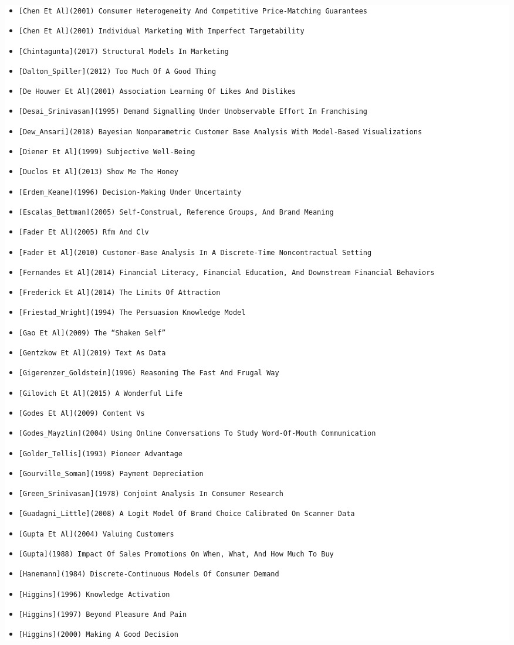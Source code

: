 * `[Chen Et Al](2001) Consumer Heterogeneity And Competitive Price-Matching Guarantees` 

* `[Chen Et Al](2001) Individual Marketing With Imperfect Targetability` 

* `[Chintagunta](2017) Structural Models In Marketing` 

* `[Dalton_Spiller](2012) Too Much Of A Good Thing` 

* `[De Houwer Et Al](2001) Association Learning Of Likes And Dislikes` 

* `[Desai_Srinivasan](1995) Demand Signalling Under Unobservable Effort In Franchising` 

* `[Dew_Ansari](2018) Bayesian Nonparametric Customer Base Analysis With Model-Based Visualizations` 

* `[Diener Et Al](1999) Subjective Well-Being` 

* `[Duclos Et Al](2013) Show Me The Honey` 

* `[Erdem_Keane](1996) Decision-Making Under Uncertainty` 

* `[Escalas_Bettman](2005) Self-Construal, Reference Groups, And Brand Meaning` 

* `[Fader Et Al](2005) Rfm And Clv` 

* `[Fader Et Al](2010) Customer-Base Analysis In A Discrete-Time Noncontractual Setting` 

* `[Fernandes Et Al](2014) Financial Literacy, Financial Education, And Downstream Financial Behaviors` 

* `[Frederick Et Al](2014) The Limits Of Attraction` 

* `[Friestad_Wright](1994) The Persuasion Knowledge Model` 

* `[Gao Et Al](2009) The “Shaken Self”` 

* `[Gentzkow Et Al](2019) Text As Data` 

* `[Gigerenzer_Goldstein](1996) Reasoning The Fast And Frugal Way` 

* `[Gilovich Et Al](2015) A Wonderful Life` 

* `[Godes Et Al](2009) Content Vs` 

* `[Godes_Mayzlin](2004) Using Online Conversations To Study Word-Of-Mouth Communication` 

* `[Golder_Tellis](1993) Pioneer Advantage` 

* `[Gourville_Soman](1998) Payment Depreciation` 

* `[Green_Srinivasan](1978) Conjoint Analysis In Consumer Research` 

* `[Guadagni_Little](2008) A Logit Model Of Brand Choice Calibrated On Scanner Data` 

* `[Gupta Et Al](2004) Valuing Customers` 

* `[Gupta](1988) Impact Of Sales Promotions On When, What, And How Much To Buy` 

* `[Hanemann](1984) Discrete-Continuous Models Of Consumer Demand` 

* `[Higgins](1996) Knowledge Activation` 

* `[Higgins](1997) Beyond Pleasure And Pain` 

* `[Higgins](2000) Making A Good Decision` 

